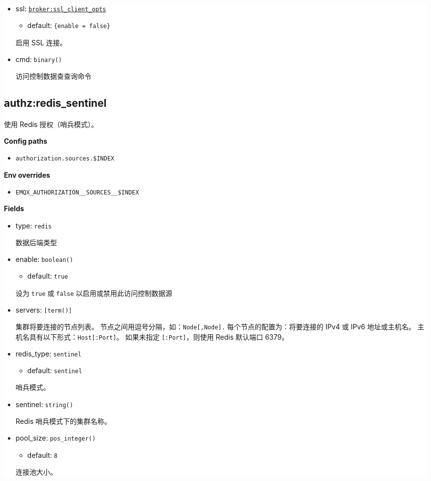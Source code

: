 - ssl: <code>[broker:ssl_client_opts](#broker-ssl_client_opts)</code>
  * default: 
  `{enable = false}`

  启用 SSL 连接。

- cmd: <code>binary()</code>

  访问控制数据查查询命令


## authz:redis_sentinel
使用 Redis 授权（哨兵模式）。


**Config paths**

 - <code>authorization.sources.$INDEX</code>


**Env overrides**

 - <code>EMQX_AUTHORIZATION__SOURCES__$INDEX</code>



**Fields**

- type: <code>redis</code>

  数据后端类型

- enable: <code>boolean()</code>
  * default: 
  `true`

  设为 <code>true</code> 或 <code>false</code> 以启用或禁用此访问控制数据源

- servers: <code>[term()]</code>



  集群将要连接的节点列表。 节点之间用逗号分隔，如：`Node[,Node].`
  每个节点的配置为：将要连接的 IPv4 或 IPv6 地址或主机名。
  主机名具有以下形式：`Host[:Port]`。
  如果未指定 `[:Port]`，则使用 Redis 默认端口 6379。


- redis_type: <code>sentinel</code>
  * default: 
  `sentinel`

  哨兵模式。

- sentinel: <code>string()</code>

  Redis 哨兵模式下的集群名称。

- pool_size: <code>pos_integer()</code>
  * default: 
  `8`

  连接池大小。
